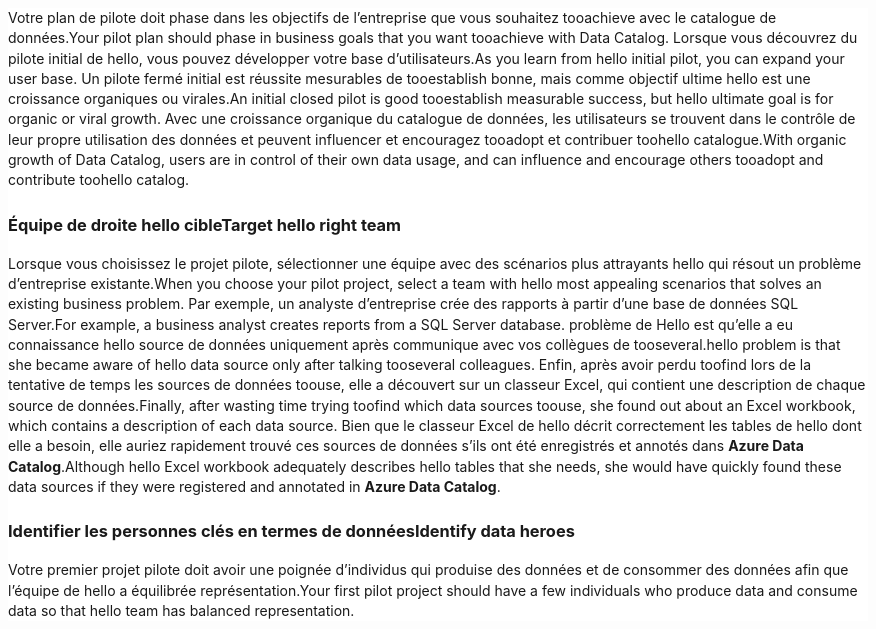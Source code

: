 <span data-ttu-id="cf499-188">Votre plan de pilote doit phase dans les objectifs de l’entreprise que vous souhaitez tooachieve avec le catalogue de données.</span><span class="sxs-lookup"><span data-stu-id="cf499-188">Your pilot plan should phase in business goals that you want tooachieve with Data Catalog.</span></span> <span data-ttu-id="cf499-189">Lorsque vous découvrez du pilote initial de hello, vous pouvez développer votre base d’utilisateurs.</span><span class="sxs-lookup"><span data-stu-id="cf499-189">As you learn from hello initial pilot, you can expand your user base.</span></span> <span data-ttu-id="cf499-190">Un pilote fermé initial est réussite mesurables de tooestablish bonne, mais comme objectif ultime hello est une croissance organiques ou virales.</span><span class="sxs-lookup"><span data-stu-id="cf499-190">An initial closed pilot is good tooestablish measurable success, but hello ultimate goal is for organic or viral growth.</span></span> <span data-ttu-id="cf499-191">Avec une croissance organique du catalogue de données, les utilisateurs se trouvent dans le contrôle de leur propre utilisation des données et peuvent influencer et encouragez tooadopt et contribuer toohello catalogue.</span><span class="sxs-lookup"><span data-stu-id="cf499-191">With organic growth of Data Catalog, users are in control of their own data usage, and can influence and encourage others tooadopt and contribute toohello catalog.</span></span>

### <a name="target-hello-right-team"></a><span data-ttu-id="cf499-192">Équipe de droite hello cible</span><span class="sxs-lookup"><span data-stu-id="cf499-192">Target hello right team</span></span>
<span data-ttu-id="cf499-193">Lorsque vous choisissez le projet pilote, sélectionner une équipe avec des scénarios plus attrayants hello qui résout un problème d’entreprise existante.</span><span class="sxs-lookup"><span data-stu-id="cf499-193">When you choose your pilot project, select a team with hello most appealing scenarios that solves an existing business problem.</span></span> <span data-ttu-id="cf499-194">Par exemple, un analyste d’entreprise crée des rapports à partir d’une base de données SQL Server.</span><span class="sxs-lookup"><span data-stu-id="cf499-194">For example, a business analyst creates reports from a SQL Server database.</span></span> <span data-ttu-id="cf499-195">problème de Hello est qu’elle a eu connaissance hello source de données uniquement après communique avec vos collègues de tooseveral.</span><span class="sxs-lookup"><span data-stu-id="cf499-195">hello problem is that she became aware of hello data source only after talking tooseveral colleagues.</span></span> <span data-ttu-id="cf499-196">Enfin, après avoir perdu toofind lors de la tentative de temps les sources de données toouse, elle a découvert sur un classeur Excel, qui contient une description de chaque source de données.</span><span class="sxs-lookup"><span data-stu-id="cf499-196">Finally, after wasting time trying toofind which data sources toouse, she found out about an Excel workbook, which contains a description of each data source.</span></span> <span data-ttu-id="cf499-197">Bien que le classeur Excel de hello décrit correctement les tables de hello dont elle a besoin, elle auriez rapidement trouvé ces sources de données s’ils ont été enregistrés et annotés dans **Azure Data Catalog**.</span><span class="sxs-lookup"><span data-stu-id="cf499-197">Although hello Excel workbook adequately describes hello tables that she needs, she would have quickly found these data sources if they were registered and annotated in **Azure Data Catalog**.</span></span>

### <a name="identify-data-heroes"></a><span data-ttu-id="cf499-198">Identifier les personnes clés en termes de données</span><span class="sxs-lookup"><span data-stu-id="cf499-198">Identify data heroes</span></span>
<span data-ttu-id="cf499-199">Votre premier projet pilote doit avoir une poignée d’individus qui produise des données et de consommer des données afin que l’équipe de hello a équilibrée représentation.</span><span class="sxs-lookup"><span data-stu-id="cf499-199">Your first pilot project should have a few individuals who produce data and consume data so that hello team has balanced representation.</span></span>
